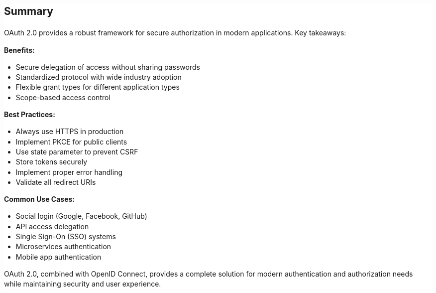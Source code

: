 ## Summary

OAuth 2.0 provides a robust framework for secure authorization in modern applications. Key takeaways:

**Benefits:**
- Secure delegation of access without sharing passwords
- Standardized protocol with wide industry adoption  
- Flexible grant types for different application types
- Scope-based access control

**Best Practices:**
- Always use HTTPS in production
- Implement PKCE for public clients
- Use state parameter to prevent CSRF
- Store tokens securely
- Implement proper error handling
- Validate all redirect URIs

**Common Use Cases:**
- Social login (Google, Facebook, GitHub)
- API access delegation
- Single Sign-On (SSO) systems
- Microservices authentication
- Mobile app authentication

OAuth 2.0, combined with OpenID Connect, provides a complete solution for modern authentication and authorization needs while maintaining security and user experience.